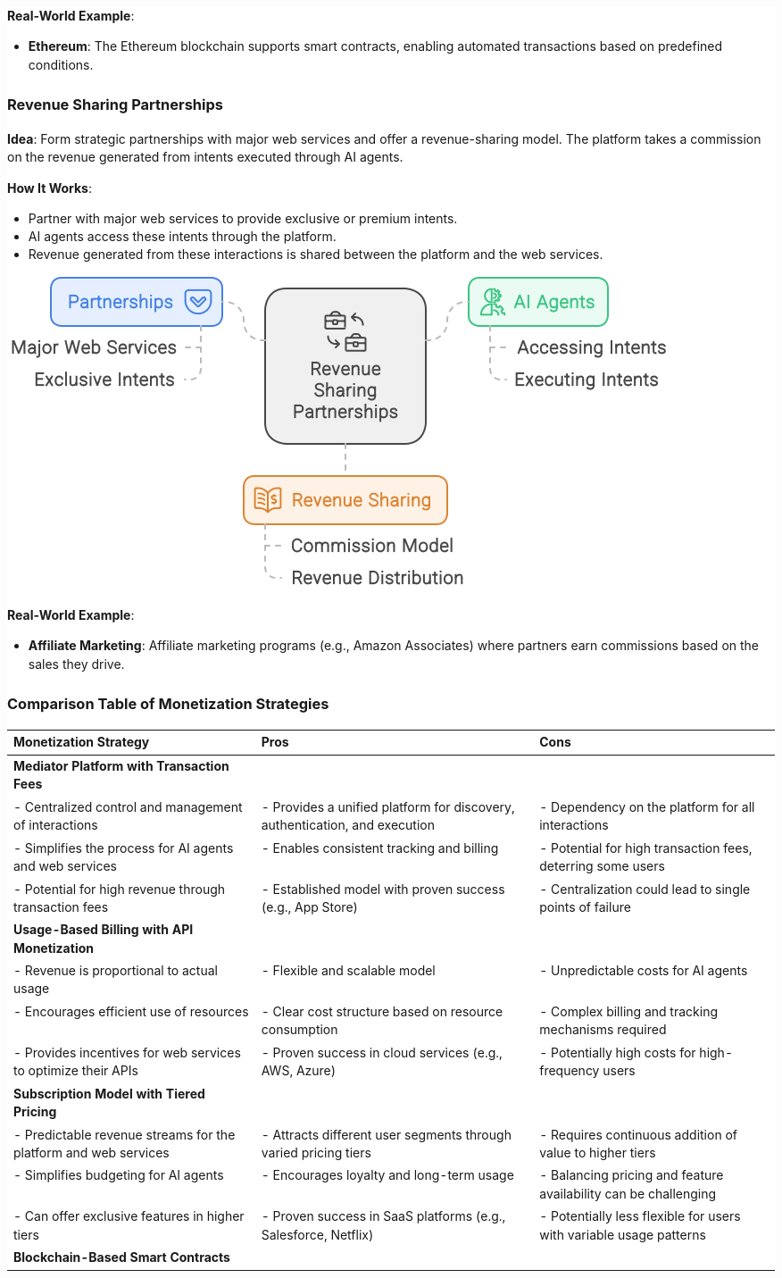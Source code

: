 **Real-World Example**:

- **Ethereum**: The Ethereum blockchain supports smart contracts, enabling automated transactions based on predefined conditions.

### Revenue Sharing Partnerships

**Idea**: Form strategic partnerships with major web services and offer a revenue-sharing model. The platform takes a commission on the revenue generated from intents executed through AI agents.

**How It Works**:

- Partner with major web services to provide exclusive or premium intents.  
- AI agents access these intents through the platform.  
- Revenue generated from these interactions is shared between the platform and the web services.

![Revenue Sharing Partnerships](images/revenue-sharing.png)

**Real-World Example**:

- **Affiliate Marketing**: Affiliate marketing programs (e.g., Amazon Associates) where partners earn commissions based on the sales they drive.

### Comparison Table of Monetization Strategies

| Monetization Strategy | Pros | Cons |
| :---- | :---- | :---- |
| **Mediator Platform with Transaction Fees** |  |  |
| \- Centralized control and management of interactions | \- Provides a unified platform for discovery, authentication, and execution | \- Dependency on the platform for all interactions |
| \- Simplifies the process for AI agents and web services | \- Enables consistent tracking and billing | \- Potential for high transaction fees, deterring some users |
| \- Potential for high revenue through transaction fees | \- Established model with proven success (e.g., App Store) | \- Centralization could lead to single points of failure |
| **Usage-Based Billing with API Monetization** |  |  |
| \- Revenue is proportional to actual usage | \- Flexible and scalable model | \- Unpredictable costs for AI agents |
| \- Encourages efficient use of resources | \- Clear cost structure based on resource consumption | \- Complex billing and tracking mechanisms required |
| \- Provides incentives for web services to optimize their APIs | \- Proven success in cloud services (e.g., AWS, Azure) | \- Potentially high costs for high-frequency users |
| **Subscription Model with Tiered Pricing** |  |  |
| \- Predictable revenue streams for the platform and web services | \- Attracts different user segments through varied pricing tiers | \- Requires continuous addition of value to higher tiers |
| \- Simplifies budgeting for AI agents | \- Encourages loyalty and long-term usage | \- Balancing pricing and feature availability can be challenging |
| \- Can offer exclusive features in higher tiers | \- Proven success in SaaS platforms (e.g., Salesforce, Netflix) | \- Potentially less flexible for users with variable usage patterns |
| **Blockchain-Based Smart Contracts** |  |  |